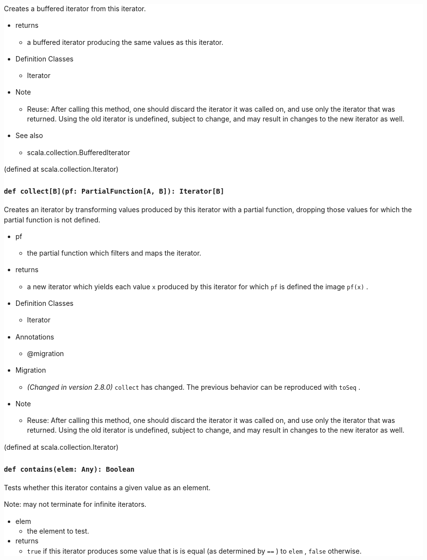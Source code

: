 Creates a buffered iterator from this iterator.

* returns
  * a buffered iterator producing the same values as this iterator.

* Definition Classes
  * Iterator
* Note
  * Reuse: After calling this method, one should discard the iterator it was
    called on, and use only the iterator that was returned. Using the old
    iterator is undefined, subject to change, and may result in changes to the
    new iterator as well.
* See also
  * scala.collection.BufferedIterator

(defined at scala.collection.Iterator)


### `def collect[B](pf: PartialFunction[A, B]): Iterator[B]`                 ###

Creates an iterator by transforming values produced by this iterator with a
partial function, dropping those values for which the partial function is not
defined.

* pf
  * the partial function which filters and maps the iterator.
* returns
  * a new iterator which yields each value `x` produced by this iterator for
    which `pf` is defined the image `pf(x)` .

* Definition Classes
  * Iterator
* Annotations
  * @migration
* Migration
  * _(Changed in version 2.8.0)_  `collect` has changed. The previous behavior
    can be reproduced with `toSeq` .
* Note
  * Reuse: After calling this method, one should discard the iterator it was
    called on, and use only the iterator that was returned. Using the old
    iterator is undefined, subject to change, and may result in changes to the
    new iterator as well.

(defined at scala.collection.Iterator)


### `def contains(elem: Any): Boolean`                                       ###

Tests whether this iterator contains a given value as an element.

Note: may not terminate for infinite iterators.

* elem
  * the element to test.
* returns
  * `true` if this iterator produces some value that is is equal (as determined
    by `==` ) to `elem` , `false` otherwise.
